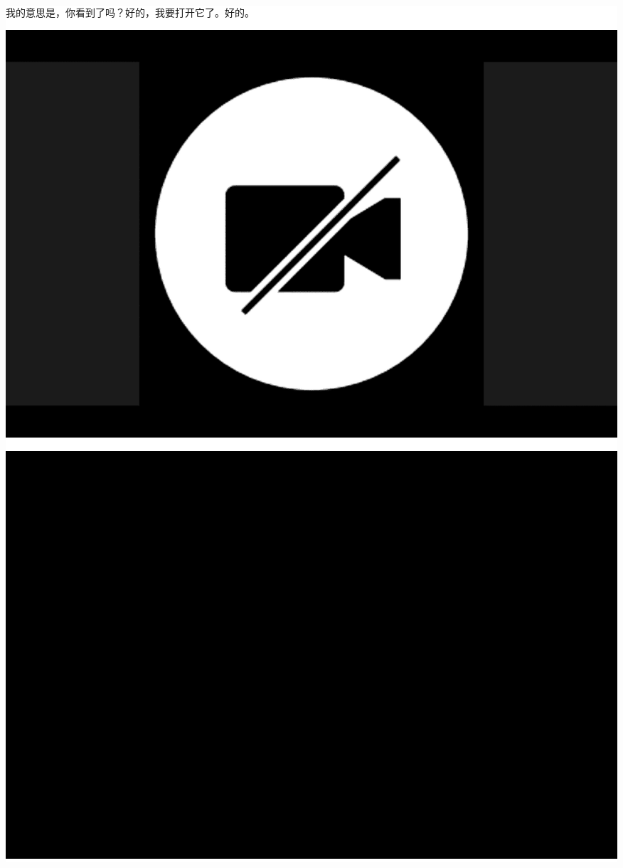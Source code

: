 我的意思是，你看到了吗？好的，我要打开它了。好的。

![](img/cdf7441b4bd316e116edba77d09c12e9_15.png)

![](img/cdf7441b4bd316e116edba77d09c12e9_16.png)
